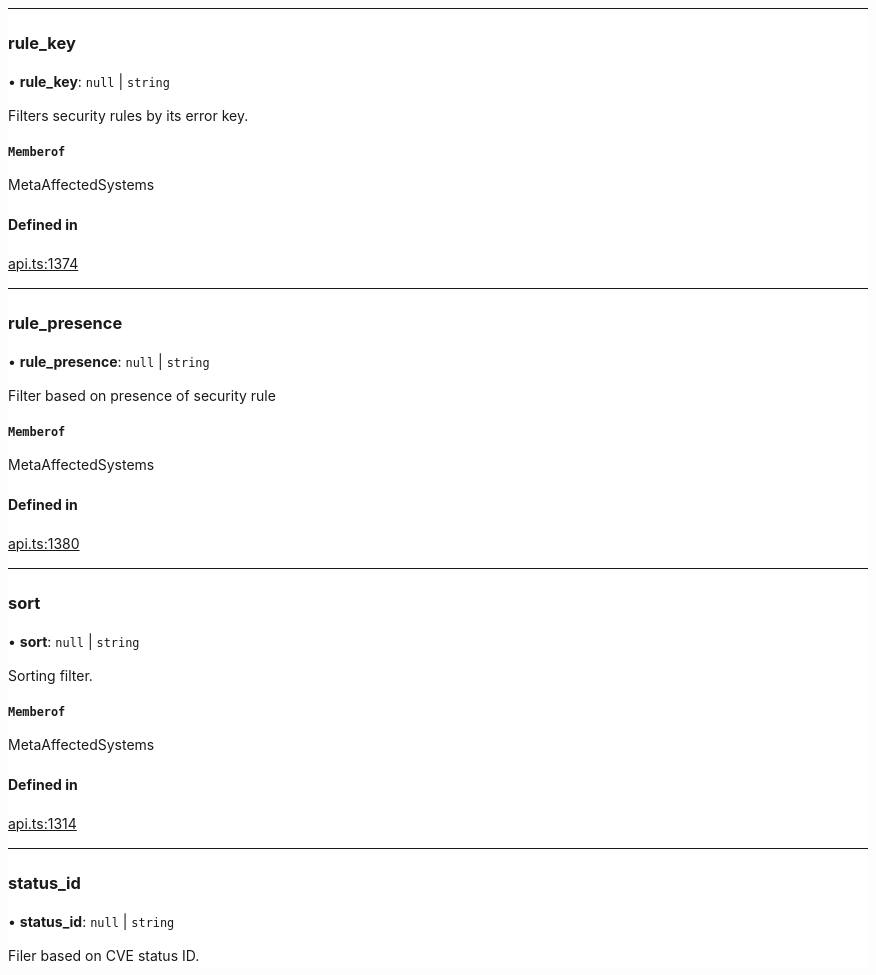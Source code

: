 ___

### rule\_key

• **rule\_key**: ``null`` \| `string`

Filters security rules by its error key.

**`Memberof`**

MetaAffectedSystems

#### Defined in

[api.ts:1374](https://github.com/RedHatInsights/javascript-clients/blob/master/packages/vulnerabilities/git-api/api.ts#L1374)

___

### rule\_presence

• **rule\_presence**: ``null`` \| `string`

Filter based on presence of security rule

**`Memberof`**

MetaAffectedSystems

#### Defined in

[api.ts:1380](https://github.com/RedHatInsights/javascript-clients/blob/master/packages/vulnerabilities/git-api/api.ts#L1380)

___

### sort

• **sort**: ``null`` \| `string`

Sorting filter.

**`Memberof`**

MetaAffectedSystems

#### Defined in

[api.ts:1314](https://github.com/RedHatInsights/javascript-clients/blob/master/packages/vulnerabilities/git-api/api.ts#L1314)

___

### status\_id

• **status\_id**: ``null`` \| `string`

Filer based on CVE status ID.
